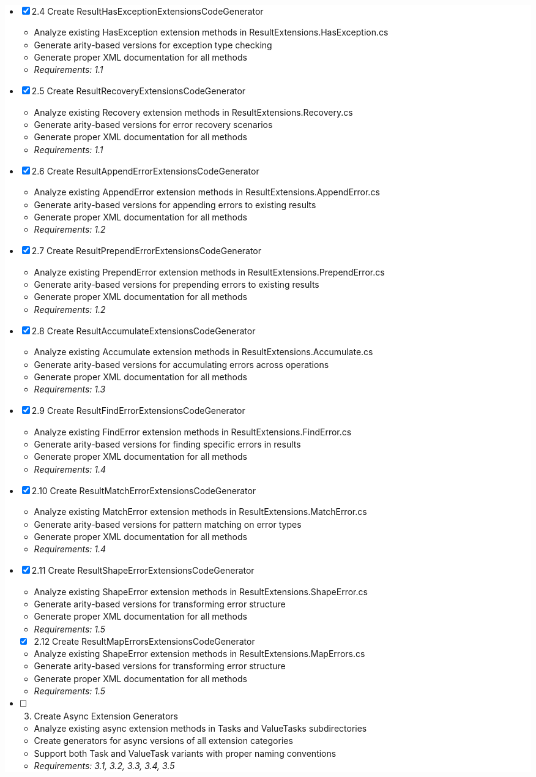 - [x] 2.4 Create ResultHasExceptionExtensionsCodeGenerator
  - Analyze existing HasException extension methods in ResultExtensions.HasException.cs
  - Generate arity-based versions for exception type checking
  - Generate proper XML documentation for all methods
  - _Requirements: 1.1_

- [x] 2.5 Create ResultRecoveryExtensionsCodeGenerator
  - Analyze existing Recovery extension methods in ResultExtensions.Recovery.cs
  - Generate arity-based versions for error recovery scenarios
  - Generate proper XML documentation for all methods
  - _Requirements: 1.1_

- [x] 2.6 Create ResultAppendErrorExtensionsCodeGenerator
  - Analyze existing AppendError extension methods in ResultExtensions.AppendError.cs
  - Generate arity-based versions for appending errors to existing results
  - Generate proper XML documentation for all methods
  - _Requirements: 1.2_

- [x] 2.7 Create ResultPrependErrorExtensionsCodeGenerator
  - Analyze existing PrependError extension methods in ResultExtensions.PrependError.cs
  - Generate arity-based versions for prepending errors to existing results
  - Generate proper XML documentation for all methods
  - _Requirements: 1.2_

- [x] 2.8 Create ResultAccumulateExtensionsCodeGenerator
  - Analyze existing Accumulate extension methods in ResultExtensions.Accumulate.cs
  - Generate arity-based versions for accumulating errors across operations
  - Generate proper XML documentation for all methods
  - _Requirements: 1.3_

- [x] 2.9 Create ResultFindErrorExtensionsCodeGenerator
  - Analyze existing FindError extension methods in ResultExtensions.FindError.cs
  - Generate arity-based versions for finding specific errors in results
  - Generate proper XML documentation for all methods
  - _Requirements: 1.4_

- [x] 2.10 Create ResultMatchErrorExtensionsCodeGenerator
  - Analyze existing MatchError extension methods in ResultExtensions.MatchError.cs
  - Generate arity-based versions for pattern matching on error types
  - Generate proper XML documentation for all methods
  - _Requirements: 1.4_

- [x] 2.11 Create ResultShapeErrorExtensionsCodeGenerator
  - Analyze existing ShapeError extension methods in ResultExtensions.ShapeError.cs
  - Generate arity-based versions for transforming error structure
  - Generate proper XML documentation for all methods
  - _Requirements: 1.5_

  - [x] 2.12 Create ResultMapErrorsExtensionsCodeGenerator
  - Analyze existing ShapeError extension methods in ResultExtensions.MapErrors.cs
  - Generate arity-based versions for transforming error structure
  - Generate proper XML documentation for all methods
  - _Requirements: 1.5_

- [ ] 3. Create Async Extension Generators
  - Analyze existing async extension methods in Tasks and ValueTasks subdirectories
  - Create generators for async versions of all extension categories
  - Support both Task and ValueTask variants with proper naming conventions
  - _Requirements: 3.1, 3.2, 3.3, 3.4, 3.5_
